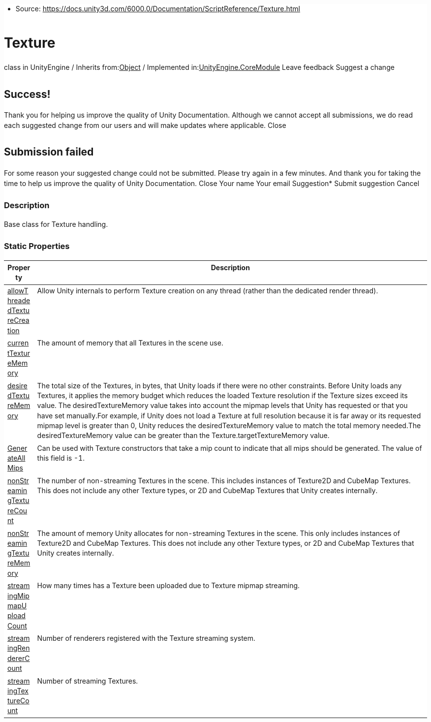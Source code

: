 * Source: https://docs.unity3d.com/6000.0/Documentation/ScriptReference/Texture.html

# Texture
class in UnityEngine
/
Inherits from:[Object](https://docs.unity3d.com/6000.0/Documentation/ScriptReference/Object.html)
/
Implemented in:[UnityEngine.CoreModule](https://docs.unity3d.com/6000.0/Documentation/ScriptReference/UnityEngine.CoreModule.html)
Leave feedback
Suggest a change
## Success!
Thank you for helping us improve the quality of Unity Documentation. Although we cannot accept all submissions, we do read each suggested change from our users and will make updates where applicable.
Close
## Submission failed
For some reason your suggested change could not be submitted. Please <a>try again</a> in a few minutes. And thank you for taking the time to help us improve the quality of Unity Documentation.
Close
Your name Your email Suggestion* Submit suggestion
Cancel
### Description
Base class for Texture handling.
### Static Properties
Property | Description  
---|---  
[allowThreadedTextureCreation](https://docs.unity3d.com/6000.0/Documentation/ScriptReference/Texture-allowThreadedTextureCreation.html) | Allow Unity internals to perform Texture creation on any thread (rather than the dedicated render thread).  
[currentTextureMemory](https://docs.unity3d.com/6000.0/Documentation/ScriptReference/Texture-currentTextureMemory.html) | The amount of memory that all Textures in the scene use.  
[desiredTextureMemory](https://docs.unity3d.com/6000.0/Documentation/ScriptReference/Texture-desiredTextureMemory.html) | The total size of the Textures, in bytes, that Unity loads if there were no other constraints. Before Unity loads any Textures, it applies the memory budget which reduces the loaded Texture resolution if the Texture sizes exceed its value. The desiredTextureMemory value takes into account the mipmap levels that Unity has requested or that you have set manually.For example, if Unity does not load a Texture at full resolution because it is far away or its requested mipmap level is greater than 0, Unity reduces the desiredTextureMemory value to match the total memory needed.The desiredTextureMemory value can be greater than the Texture.targetTextureMemory value.   
[GenerateAllMips](https://docs.unity3d.com/6000.0/Documentation/ScriptReference/Texture.GenerateAllMips.html) | Can be used with Texture constructors that take a mip count to indicate that all mips should be generated. The value of this field is -1.  
[nonStreamingTextureCount](https://docs.unity3d.com/6000.0/Documentation/ScriptReference/Texture-nonStreamingTextureCount.html) | The number of non-streaming Textures in the scene. This includes instances of Texture2D and CubeMap Textures. This does not include any other Texture types, or 2D and CubeMap Textures that Unity creates internally.  
[nonStreamingTextureMemory](https://docs.unity3d.com/6000.0/Documentation/ScriptReference/Texture-nonStreamingTextureMemory.html) | The amount of memory Unity allocates for non-streaming Textures in the scene. This only includes instances of Texture2D and CubeMap Textures. This does not include any other Texture types, or 2D and CubeMap Textures that Unity creates internally.  
[streamingMipmapUploadCount](https://docs.unity3d.com/6000.0/Documentation/ScriptReference/Texture-streamingMipmapUploadCount.html) | How many times has a Texture been uploaded due to Texture mipmap streaming.  
[streamingRendererCount](https://docs.unity3d.com/6000.0/Documentation/ScriptReference/Texture-streamingRendererCount.html) | Number of renderers registered with the Texture streaming system.  
[streamingTextureCount](https://docs.unity3d.com/6000.0/Documentation/ScriptReference/Texture-streamingTextureCount.html) | Number of streaming Textures.  